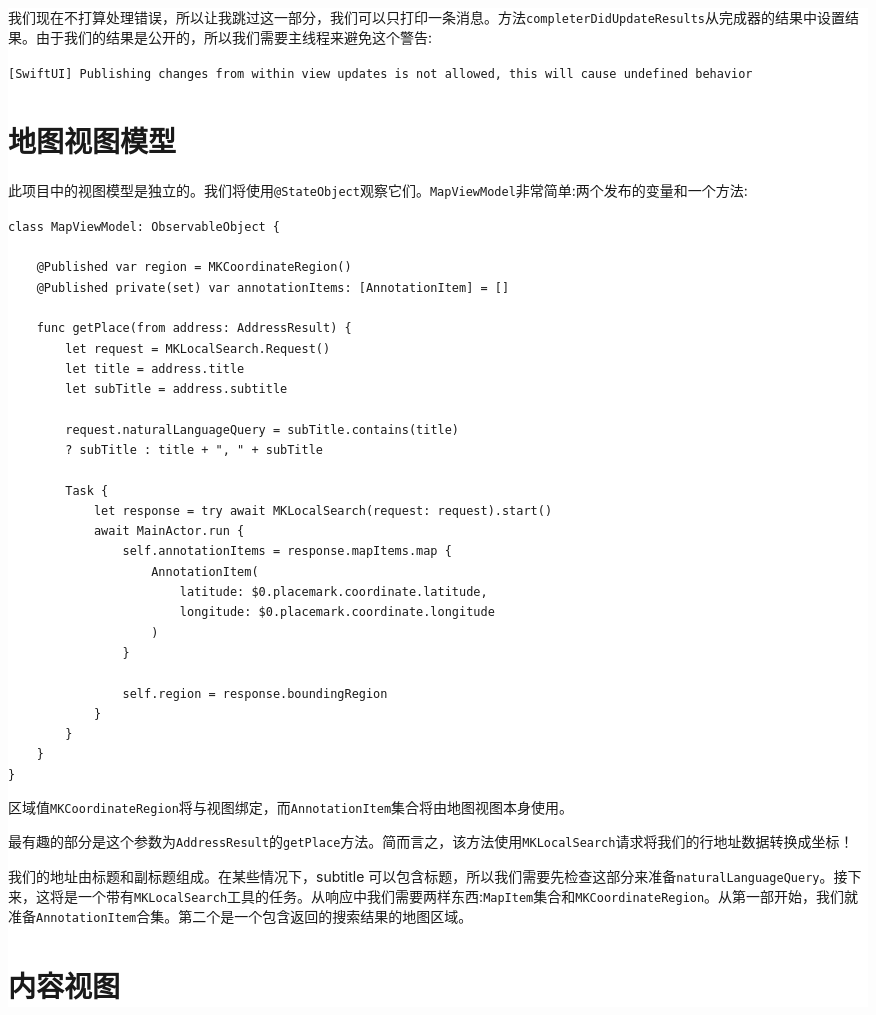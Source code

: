 ```
```

我们现在不打算处理错误，所以让我跳过这一部分，我们可以只打印一条消息。方法`completerDidUpdateResults`从完成器的结果中设置结果。由于我们的结果是公开的，所以我们需要主线程来避免这个警告:

```
[SwiftUI] Publishing changes from within view updates is not allowed, this will cause undefined behavior
```

# 地图视图模型

此项目中的视图模型是独立的。我们将使用`@StateObject`观察它们。`MapViewModel`非常简单:两个发布的变量和一个方法:

```
class MapViewModel: ObservableObject {

    @Published var region = MKCoordinateRegion()
    @Published private(set) var annotationItems: [AnnotationItem] = []

    func getPlace(from address: AddressResult) {
        let request = MKLocalSearch.Request()
        let title = address.title
        let subTitle = address.subtitle

        request.naturalLanguageQuery = subTitle.contains(title)
        ? subTitle : title + ", " + subTitle

        Task {
            let response = try await MKLocalSearch(request: request).start()
            await MainActor.run {
                self.annotationItems = response.mapItems.map {
                    AnnotationItem(
                        latitude: $0.placemark.coordinate.latitude,
                        longitude: $0.placemark.coordinate.longitude
                    )
                }

                self.region = response.boundingRegion
            }
        }
    }
}
```

区域值`MKCoordinateRegion`将与视图绑定，而`AnnotationItem`集合将由地图视图本身使用。

最有趣的部分是这个参数为`AddressResult`的`getPlace`方法。简而言之，该方法使用`MKLocalSearch`请求将我们的行地址数据转换成坐标！

我们的地址由标题和副标题组成。在某些情况下，subtitle 可以包含标题，所以我们需要先检查这部分来准备`naturalLanguageQuery`。接下来，这将是一个带有`MKLocalSearch`工具的任务。从响应中我们需要两样东西:`MapItem`集合和`MKCoordinateRegion`。从第一部开始，我们就准备`AnnotationItem`合集。第二个是一个包含返回的搜索结果的地图区域。

# 内容视图
